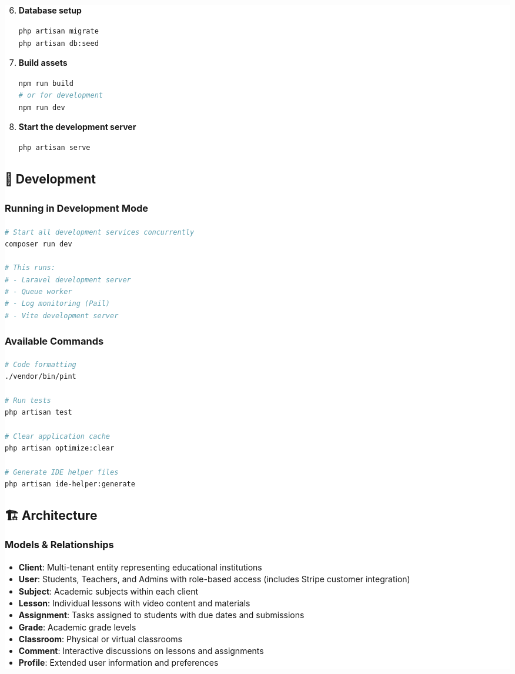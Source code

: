 
6. **Database setup**
   ```bash
   php artisan migrate
   php artisan db:seed
   ```

7. **Build assets**
   ```bash
   npm run build
   # or for development
   npm run dev
   ```

8. **Start the development server**
   ```bash
   php artisan serve
   ```

## 🔧 Development

### Running in Development Mode
```bash
# Start all development services concurrently
composer run dev

# This runs:
# - Laravel development server
# - Queue worker
# - Log monitoring (Pail)
# - Vite development server
```

### Available Commands
```bash
# Code formatting
./vendor/bin/pint

# Run tests
php artisan test

# Clear application cache
php artisan optimize:clear

# Generate IDE helper files
php artisan ide-helper:generate
```

## 🏗 Architecture

### Models & Relationships
- **Client**: Multi-tenant entity representing educational institutions
- **User**: Students, Teachers, and Admins with role-based access (includes Stripe customer integration)
- **Subject**: Academic subjects within each client
- **Lesson**: Individual lessons with video content and materials
- **Assignment**: Tasks assigned to students with due dates and submissions
- **Grade**: Academic grade levels
- **Classroom**: Physical or virtual classrooms
- **Comment**: Interactive discussions on lessons and assignments
- **Profile**: Extended user information and preferences
